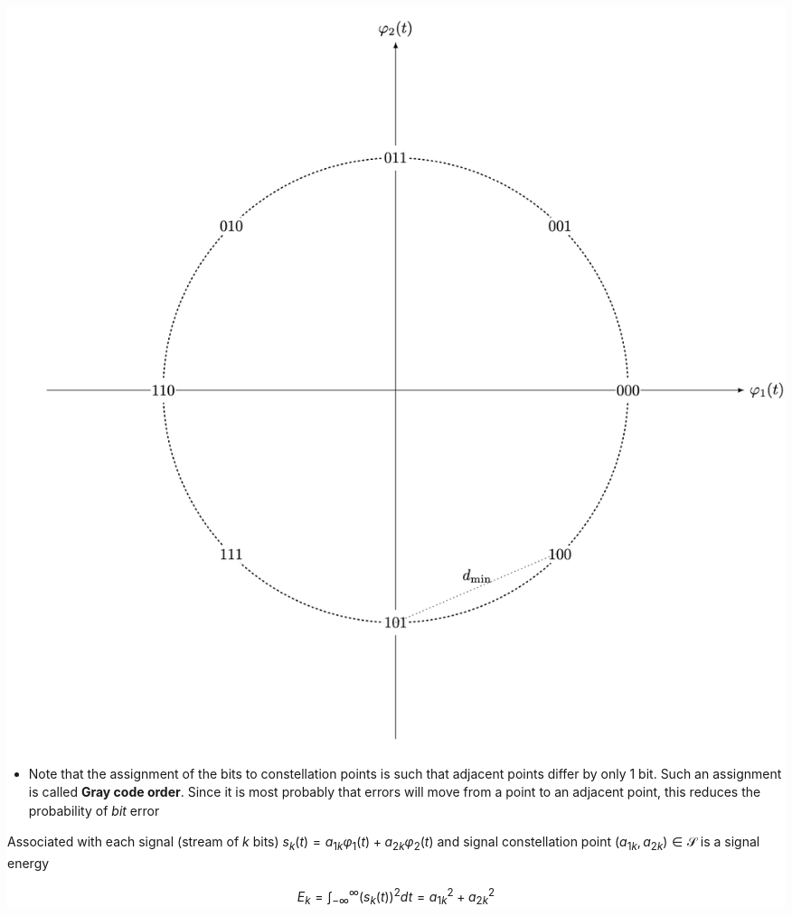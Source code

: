 ![](/images/it-3.png)

- Note that the assignment of the bits to constellation points is such that adjacent points differ by only 1 bit.  Such an assignment is called **Gray code order**.  Since it is most probably that errors will move from a point to an adjacent point, this reduces the probability of _bit_ error

Associated with each signal (stream of $k$ bits) $s_k(t) = a_{1k}\varphi_1(t) + a_{2k}\varphi_2(t)$ and signal constellation point $(a_{1k},a_{2k}) \in \mathcal S$ is a signal energy

$$
E_k = \int^\infty_{-\infty} (s_k(t))^2 dt = a_{1k}^2 + a_{2k}^2
$$
